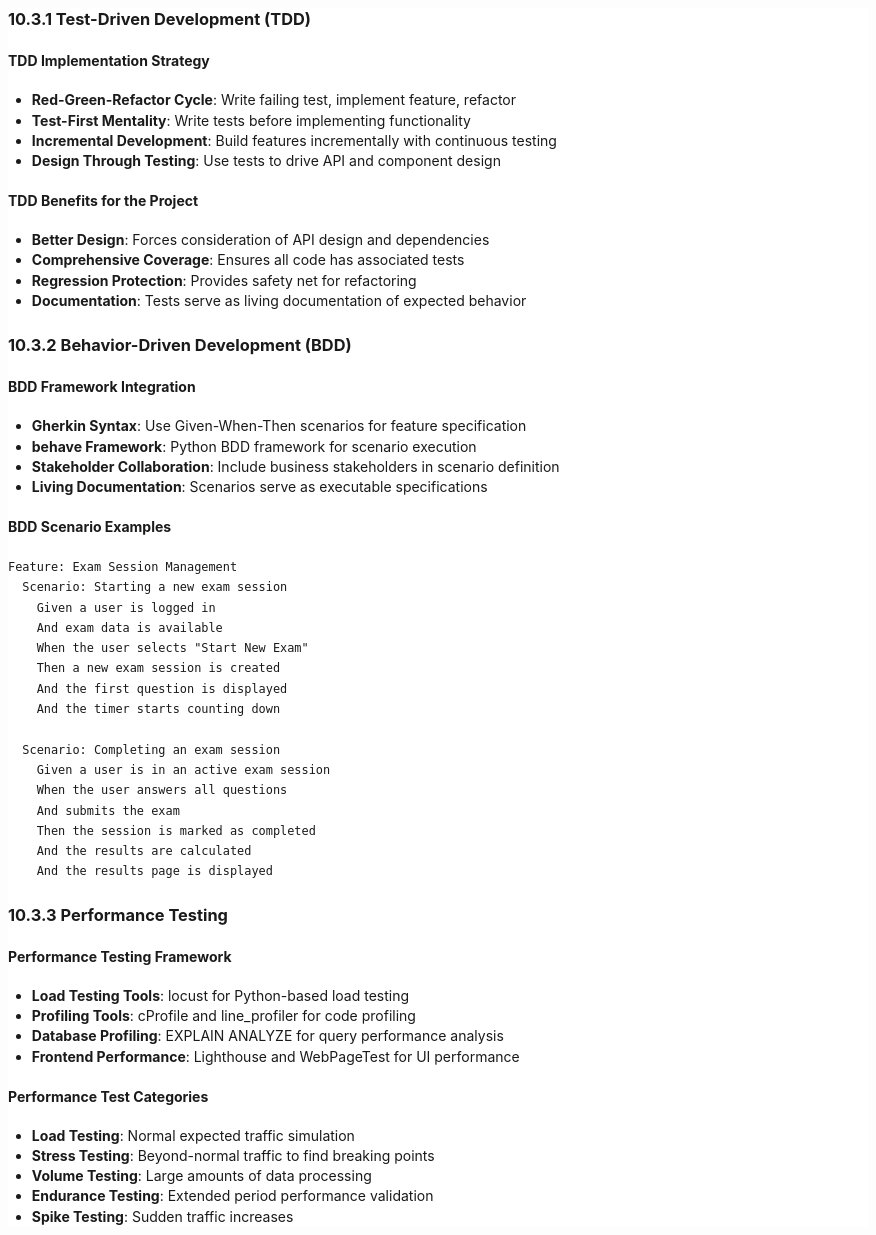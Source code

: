 ### 10.3.1 Test-Driven Development (TDD)

#### TDD Implementation Strategy
- **Red-Green-Refactor Cycle**: Write failing test, implement feature, refactor
- **Test-First Mentality**: Write tests before implementing functionality
- **Incremental Development**: Build features incrementally with continuous testing
- **Design Through Testing**: Use tests to drive API and component design

#### TDD Benefits for the Project
- **Better Design**: Forces consideration of API design and dependencies
- **Comprehensive Coverage**: Ensures all code has associated tests
- **Regression Protection**: Provides safety net for refactoring
- **Documentation**: Tests serve as living documentation of expected behavior

### 10.3.2 Behavior-Driven Development (BDD)

#### BDD Framework Integration
- **Gherkin Syntax**: Use Given-When-Then scenarios for feature specification
- **behave Framework**: Python BDD framework for scenario execution
- **Stakeholder Collaboration**: Include business stakeholders in scenario definition
- **Living Documentation**: Scenarios serve as executable specifications

#### BDD Scenario Examples
```gherkin
Feature: Exam Session Management
  Scenario: Starting a new exam session
    Given a user is logged in
    And exam data is available
    When the user selects "Start New Exam"
    Then a new exam session is created
    And the first question is displayed
    And the timer starts counting down

  Scenario: Completing an exam session
    Given a user is in an active exam session
    When the user answers all questions
    And submits the exam
    Then the session is marked as completed
    And the results are calculated
    And the results page is displayed
```

### 10.3.3 Performance Testing

#### Performance Testing Framework
- **Load Testing Tools**: locust for Python-based load testing
- **Profiling Tools**: cProfile and line_profiler for code profiling
- **Database Profiling**: EXPLAIN ANALYZE for query performance analysis
- **Frontend Performance**: Lighthouse and WebPageTest for UI performance

#### Performance Test Categories
- **Load Testing**: Normal expected traffic simulation
- **Stress Testing**: Beyond-normal traffic to find breaking points
- **Volume Testing**: Large amounts of data processing
- **Endurance Testing**: Extended period performance validation
- **Spike Testing**: Sudden traffic increases

